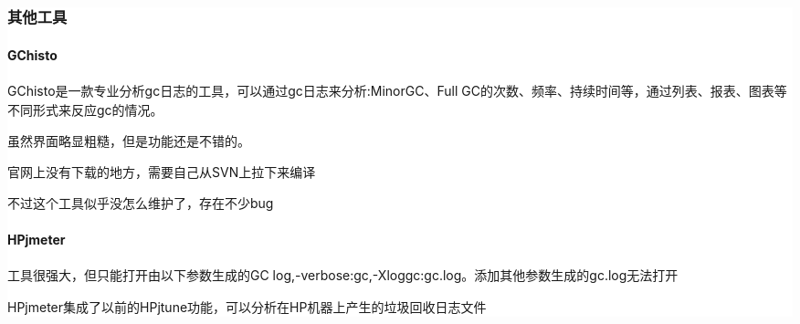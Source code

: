 
### 其他工具



#### GChisto


GChisto是一款专业分析gc日志的工具，可以通过gc日志来分析:MinorGC、Full GC的次数、频率、持续时间等，通过列表、报表、图表等不同形式来反应gc的情况。

虽然界面略显粗糙，但是功能还是不错的。

官网上没有下载的地方，需要自己从SVN上拉下来编译

不过这个工具似乎没怎么维护了，存在不少bug





#### HPjmeter

工具很强大，但只能打开由以下参数生成的GC log,-verbose:gc,-Xloggc:gc.log。添加其他参数生成的gc.log无法打开

HPjmeter集成了以前的HPjtune功能，可以分析在HP机器上产生的垃圾回收日志文件









